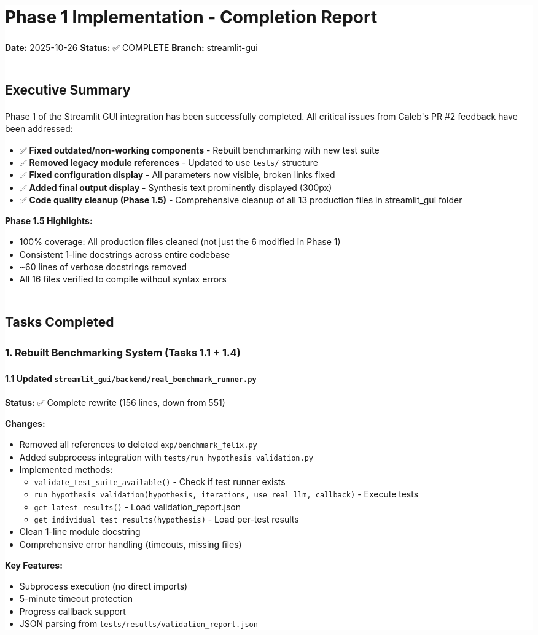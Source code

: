 # Phase 1 Implementation - Completion Report

**Date:** 2025-10-26
**Status:** ✅ COMPLETE
**Branch:** streamlit-gui

---

## Executive Summary

Phase 1 of the Streamlit GUI integration has been successfully completed. All critical issues from Caleb's PR #2 feedback have been addressed:

- ✅ **Fixed outdated/non-working components** - Rebuilt benchmarking with new test suite
- ✅ **Removed legacy module references** - Updated to use `tests/` structure
- ✅ **Fixed configuration display** - All parameters now visible, broken links fixed
- ✅ **Added final output display** - Synthesis text prominently displayed (300px)
- ✅ **Code quality cleanup (Phase 1.5)** - Comprehensive cleanup of all 13 production files in streamlit_gui folder

**Phase 1.5 Highlights:**
- 100% coverage: All production files cleaned (not just the 6 modified in Phase 1)
- Consistent 1-line docstrings across entire codebase
- ~60 lines of verbose docstrings removed
- All 16 files verified to compile without syntax errors

---

## Tasks Completed

### 1. Rebuilt Benchmarking System (Tasks 1.1 + 1.4)

#### 1.1 Updated `streamlit_gui/backend/real_benchmark_runner.py`

**Status:** ✅ Complete rewrite (156 lines, down from 551)

**Changes:**
- Removed all references to deleted `exp/benchmark_felix.py`
- Added subprocess integration with `tests/run_hypothesis_validation.py`
- Implemented methods:
  - `validate_test_suite_available()` - Check if test runner exists
  - `run_hypothesis_validation(hypothesis, iterations, use_real_llm, callback)` - Execute tests
  - `get_latest_results()` - Load validation_report.json
  - `get_individual_test_results(hypothesis)` - Load per-test results
- Clean 1-line module docstring
- Comprehensive error handling (timeouts, missing files)

**Key Features:**
- Subprocess execution (no direct imports)
- 5-minute timeout protection
- Progress callback support
- JSON parsing from `tests/results/validation_report.json`
